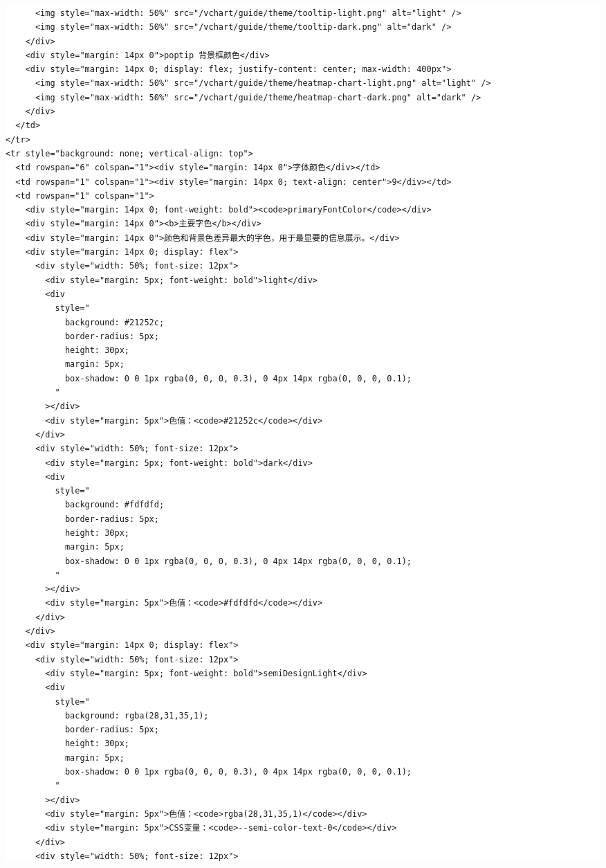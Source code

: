           <img style="max-width: 50%" src="/vchart/guide/theme/tooltip-light.png" alt="light" />
          <img style="max-width: 50%" src="/vchart/guide/theme/tooltip-dark.png" alt="dark" />
        </div>
        <div style="margin: 14px 0">poptip 背景框颜色</div>
        <div style="margin: 14px 0; display: flex; justify-content: center; max-width: 400px">
          <img style="max-width: 50%" src="/vchart/guide/theme/heatmap-chart-light.png" alt="light" />
          <img style="max-width: 50%" src="/vchart/guide/theme/heatmap-chart-dark.png" alt="dark" />
        </div>
      </td>
    </tr>
    <tr style="background: none; vertical-align: top">
      <td rowspan="6" colspan="1"><div style="margin: 14px 0">字体颜色</div></td>
      <td rowspan="1" colspan="1"><div style="margin: 14px 0; text-align: center">9</div></td>
      <td rowspan="1" colspan="1">
        <div style="margin: 14px 0; font-weight: bold"><code>primaryFontColor</code></div>
        <div style="margin: 14px 0"><b>主要字色</b></div>
        <div style="margin: 14px 0">颜色和背景色差异最大的字色，用于最显要的信息展示。</div>
        <div style="margin: 14px 0; display: flex">
          <div style="width: 50%; font-size: 12px">
            <div style="margin: 5px; font-weight: bold">light</div>
            <div
              style="
                background: #21252c;
                border-radius: 5px;
                height: 30px;
                margin: 5px;
                box-shadow: 0 0 1px rgba(0, 0, 0, 0.3), 0 4px 14px rgba(0, 0, 0, 0.1);
              "
            ></div>
            <div style="margin: 5px">色值：<code>#21252c</code></div>
          </div>
          <div style="width: 50%; font-size: 12px">
            <div style="margin: 5px; font-weight: bold">dark</div>
            <div
              style="
                background: #fdfdfd;
                border-radius: 5px;
                height: 30px;
                margin: 5px;
                box-shadow: 0 0 1px rgba(0, 0, 0, 0.3), 0 4px 14px rgba(0, 0, 0, 0.1);
              "
            ></div>
            <div style="margin: 5px">色值：<code>#fdfdfd</code></div>
          </div>
        </div>
        <div style="margin: 14px 0; display: flex">
          <div style="width: 50%; font-size: 12px">
            <div style="margin: 5px; font-weight: bold">semiDesignLight</div>
            <div
              style="
                background: rgba(28,31,35,1);
                border-radius: 5px;
                height: 30px;
                margin: 5px;
                box-shadow: 0 0 1px rgba(0, 0, 0, 0.3), 0 4px 14px rgba(0, 0, 0, 0.1);
              "
            ></div>
            <div style="margin: 5px">色值：<code>rgba(28,31,35,1)</code></div>
            <div style="margin: 5px">CSS变量：<code>--semi-color-text-0</code></div>
          </div>
          <div style="width: 50%; font-size: 12px">
